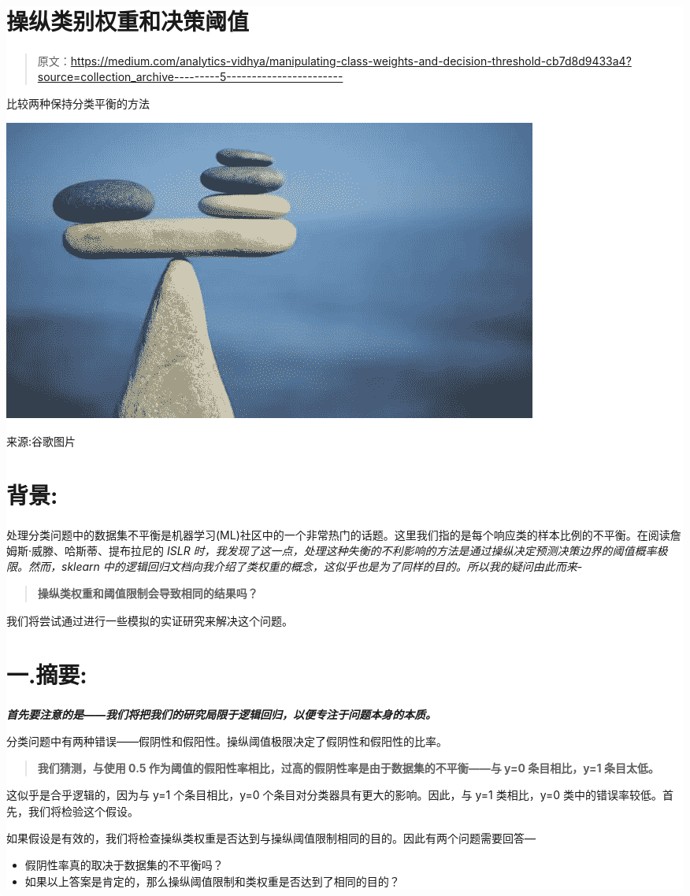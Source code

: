 # 操纵类别权重和决策阈值

> 原文：<https://medium.com/analytics-vidhya/manipulating-class-weights-and-decision-threshold-cb7d8d9433a4?source=collection_archive---------5----------------------->

比较两种保持分类平衡的方法

![](img/a405a6743005fb2e33d2cbc0cf052702.png)

来源:谷歌图片

# 背景:

处理分类问题中的数据集不平衡是机器学习(ML)社区中的一个非常热门的话题。这里我们指的是每个响应类的样本比例的不平衡。在阅读詹姆斯·威滕、哈斯蒂、提布拉尼的 *ISLR 时，我发现了这一点，处理这种失衡的不利影响的方法是通过操纵决定预测决策边界的阈值概率极限。然而，sklearn 中的逻辑回归文档向我介绍了类权重的概念，这似乎也是为了同样的目的。所以我的疑问由此而来-*

> **操纵类权重和阈值限制会导致相同的结果吗？**

我们将尝试通过进行一些模拟的实证研究来解决这个问题。

# 一.摘要:

***首先要注意的是——我们将把我们的研究局限于逻辑回归，以便专注于问题本身的本质。***

分类问题中有两种错误——假阴性和假阳性。操纵阈值极限决定了假阴性和假阳性的比率。

> **我们猜测，与使用 0.5 作为阈值的假阳性率相比，过高的假阴性率是由于数据集的不平衡——与 y=0 条目相比，y=1 条目太低。**

这似乎是合乎逻辑的，因为与 y=1 个条目相比，y=0 个条目对分类器具有更大的影响。因此，与 y=1 类相比，y=0 类中的错误率较低。首先，我们将检验这个假设。

如果假设是有效的，我们将检查操纵类权重是否达到与操纵阈值限制相同的目的。因此有两个问题需要回答—

*   假阴性率真的取决于数据集的不平衡吗？
*   如果以上答案是肯定的，那么操纵阈值限制和类权重是否达到了相同的目的？
